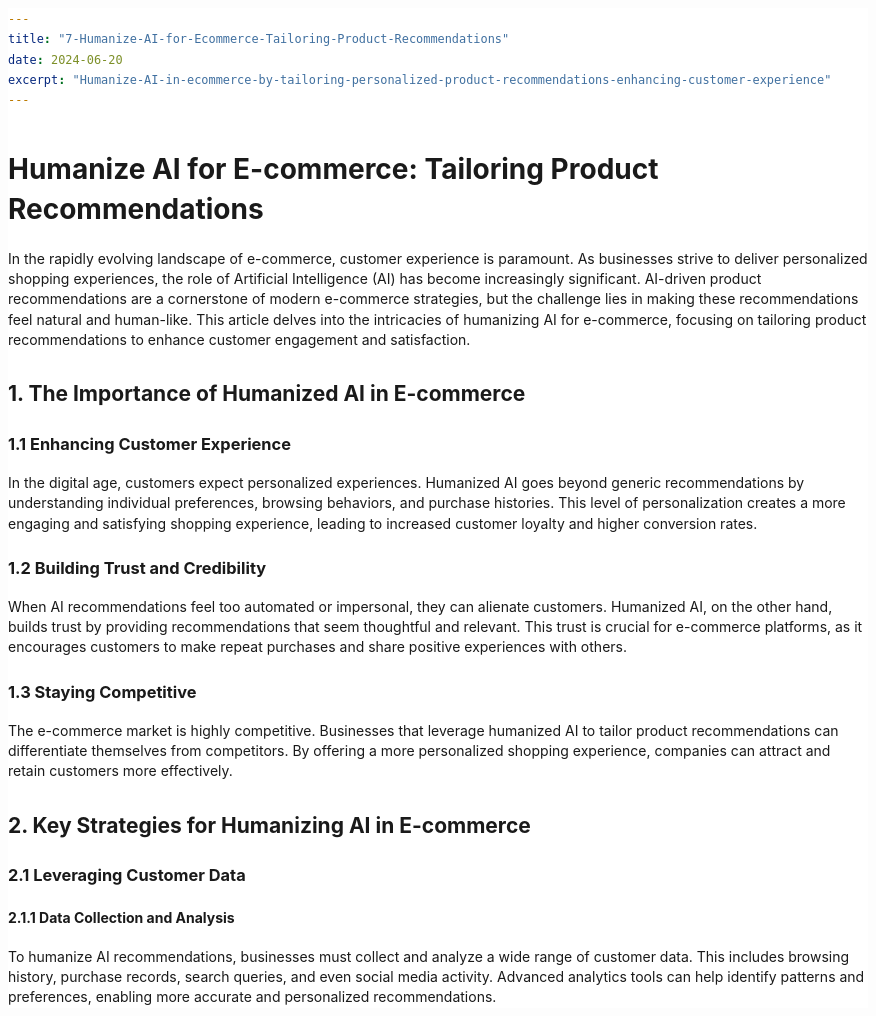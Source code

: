 ```yaml
---
title: "7-Humanize-AI-for-Ecommerce-Tailoring-Product-Recommendations"
date: 2024-06-20
excerpt: "Humanize-AI-in-ecommerce-by-tailoring-personalized-product-recommendations-enhancing-customer-experience"
---
```


# Humanize AI for E-commerce: Tailoring Product Recommendations

In the rapidly evolving landscape of e-commerce, customer experience is paramount. As businesses strive to deliver personalized shopping experiences, the role of Artificial Intelligence (AI) has become increasingly significant. AI-driven product recommendations are a cornerstone of modern e-commerce strategies, but the challenge lies in making these recommendations feel natural and human-like. This article delves into the intricacies of humanizing AI for e-commerce, focusing on tailoring product recommendations to enhance customer engagement and satisfaction.

## 1. The Importance of Humanized AI in E-commerce

### 1.1 Enhancing Customer Experience

In the digital age, customers expect personalized experiences. Humanized AI goes beyond generic recommendations by understanding individual preferences, browsing behaviors, and purchase histories. This level of personalization creates a more engaging and satisfying shopping experience, leading to increased customer loyalty and higher conversion rates.

### 1.2 Building Trust and Credibility

When AI recommendations feel too automated or impersonal, they can alienate customers. Humanized AI, on the other hand, builds trust by providing recommendations that seem thoughtful and relevant. This trust is crucial for e-commerce platforms, as it encourages customers to make repeat purchases and share positive experiences with others.

### 1.3 Staying Competitive

The e-commerce market is highly competitive. Businesses that leverage humanized AI to tailor product recommendations can differentiate themselves from competitors. By offering a more personalized shopping experience, companies can attract and retain customers more effectively.

## 2. Key Strategies for Humanizing AI in E-commerce

### 2.1 Leveraging Customer Data

#### 2.1.1 Data Collection and Analysis

To humanize AI recommendations, businesses must collect and analyze a wide range of customer data. This includes browsing history, purchase records, search queries, and even social media activity. Advanced analytics tools can help identify patterns and preferences, enabling more accurate and personalized recommendations.
